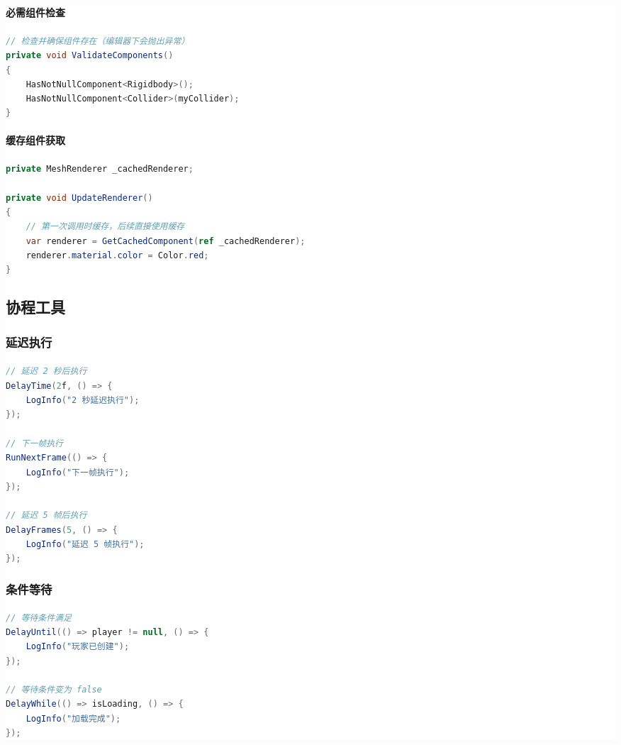 #### 必需组件检查
```csharp
// 检查并确保组件存在（编辑器下会抛出异常）
private void ValidateComponents()
{
    HasNotNullComponent<Rigidbody>();
    HasNotNullComponent<Collider>(myCollider);
}
```

#### 缓存组件获取
```csharp
private MeshRenderer _cachedRenderer;

private void UpdateRenderer()
{
    // 第一次调用时缓存，后续直接使用缓存
    var renderer = GetCachedComponent(ref _cachedRenderer);
    renderer.material.color = Color.red;
}
```

## 协程工具

### 延迟执行
```csharp
// 延迟 2 秒后执行
DelayTime(2f, () => {
    LogInfo("2 秒延迟执行");
});

// 下一帧执行
RunNextFrame(() => {
    LogInfo("下一帧执行");
});

// 延迟 5 帧后执行
DelayFrames(5, () => {
    LogInfo("延迟 5 帧执行");
});
```

### 条件等待
```csharp
// 等待条件满足
DelayUntil(() => player != null, () => {
    LogInfo("玩家已创建");
});

// 等待条件变为 false
DelayWhile(() => isLoading, () => {
    LogInfo("加载完成");
});
```
